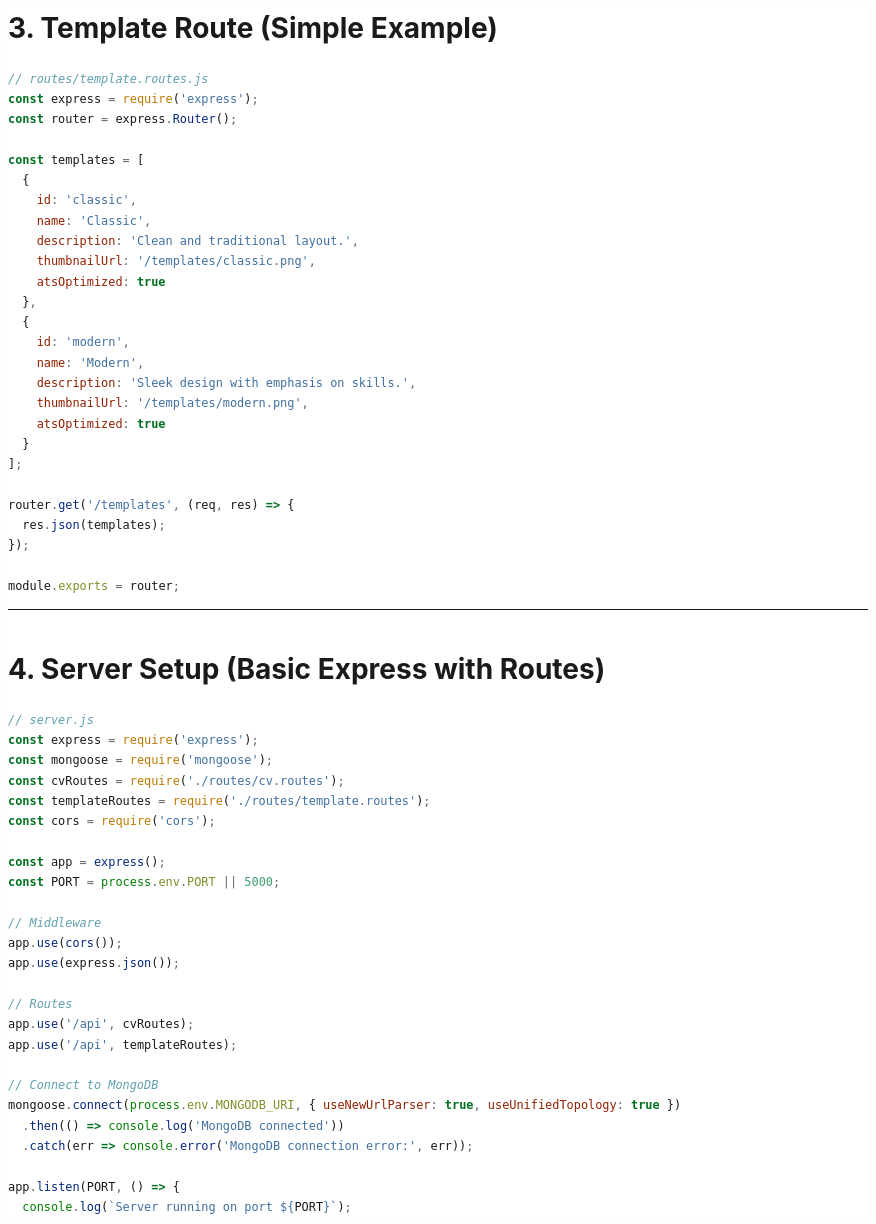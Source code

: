 
# 3. Template Route (Simple Example)

```jsx
// routes/template.routes.js
const express = require('express');
const router = express.Router();

const templates = [
  {
    id: 'classic',
    name: 'Classic',
    description: 'Clean and traditional layout.',
    thumbnailUrl: '/templates/classic.png',
    atsOptimized: true
  },
  {
    id: 'modern',
    name: 'Modern',
    description: 'Sleek design with emphasis on skills.',
    thumbnailUrl: '/templates/modern.png',
    atsOptimized: true
  }
];

router.get('/templates', (req, res) => {
  res.json(templates);
});

module.exports = router;

```

---

# 4. Server Setup (Basic Express with Routes)

```jsx
// server.js
const express = require('express');
const mongoose = require('mongoose');
const cvRoutes = require('./routes/cv.routes');
const templateRoutes = require('./routes/template.routes');
const cors = require('cors');

const app = express();
const PORT = process.env.PORT || 5000;

// Middleware
app.use(cors());
app.use(express.json());

// Routes
app.use('/api', cvRoutes);
app.use('/api', templateRoutes);

// Connect to MongoDB
mongoose.connect(process.env.MONGODB_URI, { useNewUrlParser: true, useUnifiedTopology: true })
  .then(() => console.log('MongoDB connected'))
  .catch(err => console.error('MongoDB connection error:', err));

app.listen(PORT, () => {
  console.log(`Server running on port ${PORT}`);
```